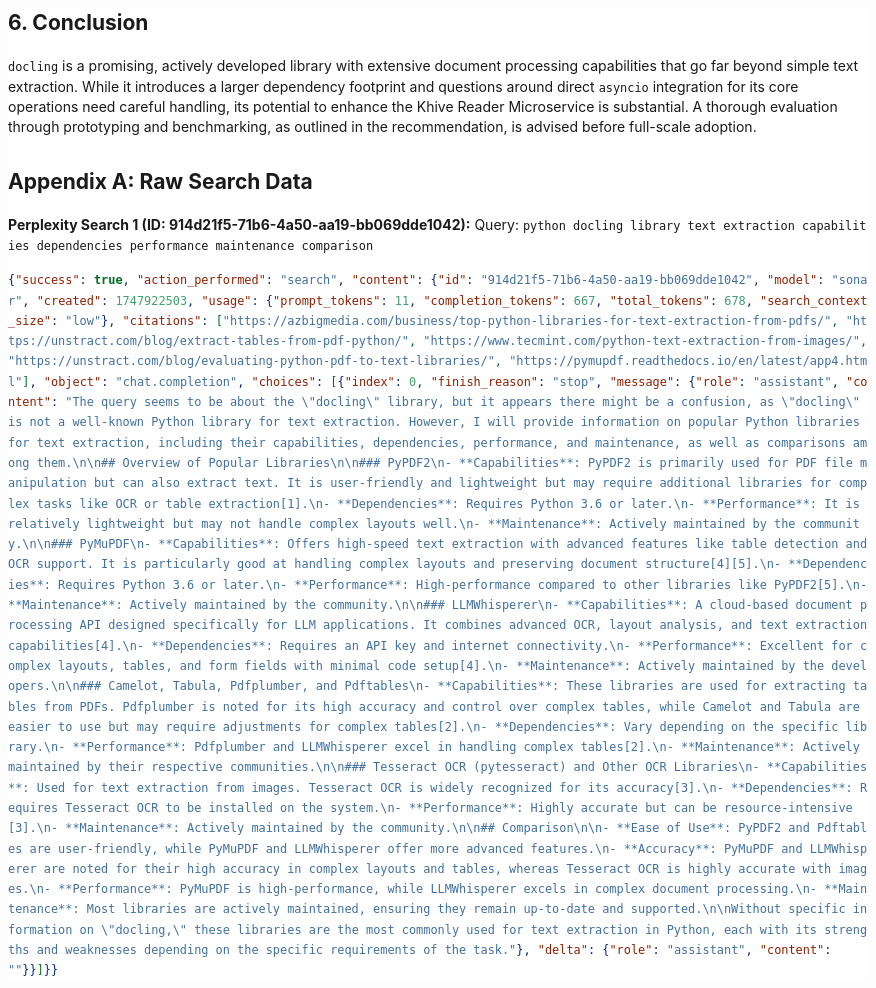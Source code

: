 ## 6. Conclusion

`docling` is a promising, actively developed library with extensive document processing capabilities that go far beyond simple text extraction. While it introduces a larger dependency footprint and questions around direct `asyncio` integration for its core operations need careful handling, its potential to enhance the Khive Reader Microservice is substantial. A thorough evaluation through prototyping and benchmarking, as outlined in the recommendation, is advised before full-scale adoption.

## Appendix A: Raw Search Data

**Perplexity Search 1 (ID: 914d21f5-71b6-4a50-aa19-bb069dde1042):**
Query: `python docling library text extraction capabilities dependencies performance maintenance comparison`
```json
{"success": true, "action_performed": "search", "content": {"id": "914d21f5-71b6-4a50-aa19-bb069dde1042", "model": "sonar", "created": 1747922503, "usage": {"prompt_tokens": 11, "completion_tokens": 667, "total_tokens": 678, "search_context_size": "low"}, "citations": ["https://azbigmedia.com/business/top-python-libraries-for-text-extraction-from-pdfs/", "https://unstract.com/blog/extract-tables-from-pdf-python/", "https://www.tecmint.com/python-text-extraction-from-images/", "https://unstract.com/blog/evaluating-python-pdf-to-text-libraries/", "https://pymupdf.readthedocs.io/en/latest/app4.html"], "object": "chat.completion", "choices": [{"index": 0, "finish_reason": "stop", "message": {"role": "assistant", "content": "The query seems to be about the \"docling\" library, but it appears there might be a confusion, as \"docling\" is not a well-known Python library for text extraction. However, I will provide information on popular Python libraries for text extraction, including their capabilities, dependencies, performance, and maintenance, as well as comparisons among them.\n\n## Overview of Popular Libraries\n\n### PyPDF2\n- **Capabilities**: PyPDF2 is primarily used for PDF file manipulation but can also extract text. It is user-friendly and lightweight but may require additional libraries for complex tasks like OCR or table extraction[1].\n- **Dependencies**: Requires Python 3.6 or later.\n- **Performance**: It is relatively lightweight but may not handle complex layouts well.\n- **Maintenance**: Actively maintained by the community.\n\n### PyMuPDF\n- **Capabilities**: Offers high-speed text extraction with advanced features like table detection and OCR support. It is particularly good at handling complex layouts and preserving document structure[4][5].\n- **Dependencies**: Requires Python 3.6 or later.\n- **Performance**: High-performance compared to other libraries like PyPDF2[5].\n- **Maintenance**: Actively maintained by the community.\n\n### LLMWhisperer\n- **Capabilities**: A cloud-based document processing API designed specifically for LLM applications. It combines advanced OCR, layout analysis, and text extraction capabilities[4].\n- **Dependencies**: Requires an API key and internet connectivity.\n- **Performance**: Excellent for complex layouts, tables, and form fields with minimal code setup[4].\n- **Maintenance**: Actively maintained by the developers.\n\n### Camelot, Tabula, Pdfplumber, and Pdftables\n- **Capabilities**: These libraries are used for extracting tables from PDFs. Pdfplumber is noted for its high accuracy and control over complex tables, while Camelot and Tabula are easier to use but may require adjustments for complex tables[2].\n- **Dependencies**: Vary depending on the specific library.\n- **Performance**: Pdfplumber and LLMWhisperer excel in handling complex tables[2].\n- **Maintenance**: Actively maintained by their respective communities.\n\n### Tesseract OCR (pytesseract) and Other OCR Libraries\n- **Capabilities**: Used for text extraction from images. Tesseract OCR is widely recognized for its accuracy[3].\n- **Dependencies**: Requires Tesseract OCR to be installed on the system.\n- **Performance**: Highly accurate but can be resource-intensive[3].\n- **Maintenance**: Actively maintained by the community.\n\n## Comparison\n\n- **Ease of Use**: PyPDF2 and Pdftables are user-friendly, while PyMuPDF and LLMWhisperer offer more advanced features.\n- **Accuracy**: PyMuPDF and LLMWhisperer are noted for their high accuracy in complex layouts and tables, whereas Tesseract OCR is highly accurate with images.\n- **Performance**: PyMuPDF is high-performance, while LLMWhisperer excels in complex document processing.\n- **Maintenance**: Most libraries are actively maintained, ensuring they remain up-to-date and supported.\n\nWithout specific information on \"docling,\" these libraries are the most commonly used for text extraction in Python, each with its strengths and weaknesses depending on the specific requirements of the task."}, "delta": {"role": "assistant", "content": ""}}]}}
```
